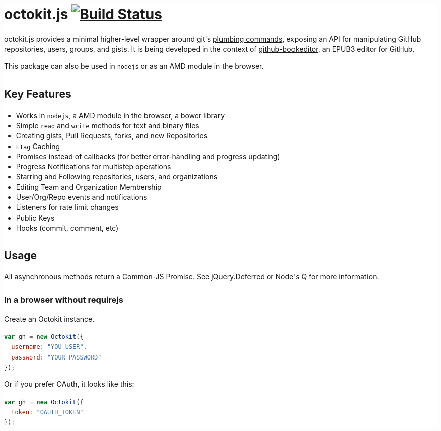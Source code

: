 # octokit.js [![Build Status](https://travis-ci.org/philschatz/octokit.js.png)](https://travis-ci.org/philschatz/octokit.js)

octokit.js provides a minimal higher-level wrapper around git's [plumbing commands](http://git-scm.com/book/en/Git-Internals-Plumbing-and-Porcelain),
exposing an API for manipulating GitHub repositories, users, groups, and gists.
It is being developed in the context of [github-bookeditor](http://github.com/oerpub/github-bookeditor), an EPUB3 editor for GitHub.

This package can also be used in `nodejs` or as an AMD module in the browser.

## Key Features

- Works in `nodejs`, a AMD module in the browser, a [bower](https://github.com/bower/bower) library
- Simple `read` and `write` methods for text and binary files
- Creating gists, Pull Requests, forks, and new Repositories
- `ETag` Caching
- Promises instead of callbacks (for better error-handling and progress updating)
- Progress Notifications for multistep operations
- Starring and Following repositories, users, and organizations
- Editing Team and Organization Membership
- User/Org/Repo events and notifications
- Listeners for rate limit changes
- Public Keys
- Hooks (commit, comment, etc)


## Usage

All asynchronous methods return a [Common-JS Promise](http://wiki.commonjs.org/wiki/Promises/A).
See [jQuery.Deferred](http://api.jquery.com/category/deferred-object/) or
[Node's Q](https://github.com/kriskowal/q) for more information.

### In a browser without requirejs

Create an Octokit instance.

```js
var gh = new Octokit({
  username: "YOU_USER",
  password: "YOUR_PASSWORD"
});
```

Or if you prefer OAuth, it looks like this:

```js
var gh = new Octokit({
  token: "OAUTH_TOKEN"
});
```
